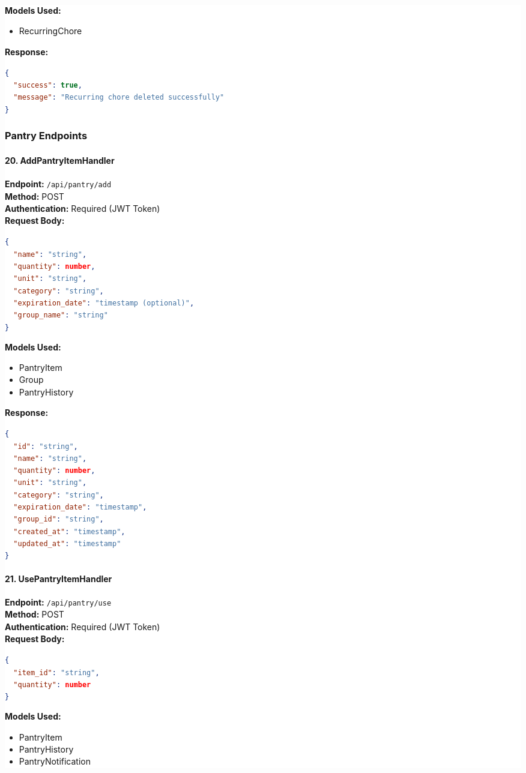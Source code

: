 **Models Used:**
- RecurringChore

**Response:**
```json
{
  "success": true,
  "message": "Recurring chore deleted successfully"
}
```

### Pantry Endpoints

#### 20. AddPantryItemHandler
**Endpoint:** `/api/pantry/add`  
**Method:** POST  
**Authentication:** Required (JWT Token)  
**Request Body:**
```json
{
  "name": "string",
  "quantity": number,
  "unit": "string",
  "category": "string",
  "expiration_date": "timestamp (optional)",
  "group_name": "string"
}
```
**Models Used:**
- PantryItem
- Group
- PantryHistory

**Response:**
```json
{
  "id": "string",
  "name": "string",
  "quantity": number,
  "unit": "string",
  "category": "string",
  "expiration_date": "timestamp",
  "group_id": "string",
  "created_at": "timestamp",
  "updated_at": "timestamp"
}
```

#### 21. UsePantryItemHandler
**Endpoint:** `/api/pantry/use`  
**Method:** POST  
**Authentication:** Required (JWT Token)  
**Request Body:**
```json
{
  "item_id": "string",
  "quantity": number
}
```
**Models Used:**
- PantryItem
- PantryHistory
- PantryNotification

